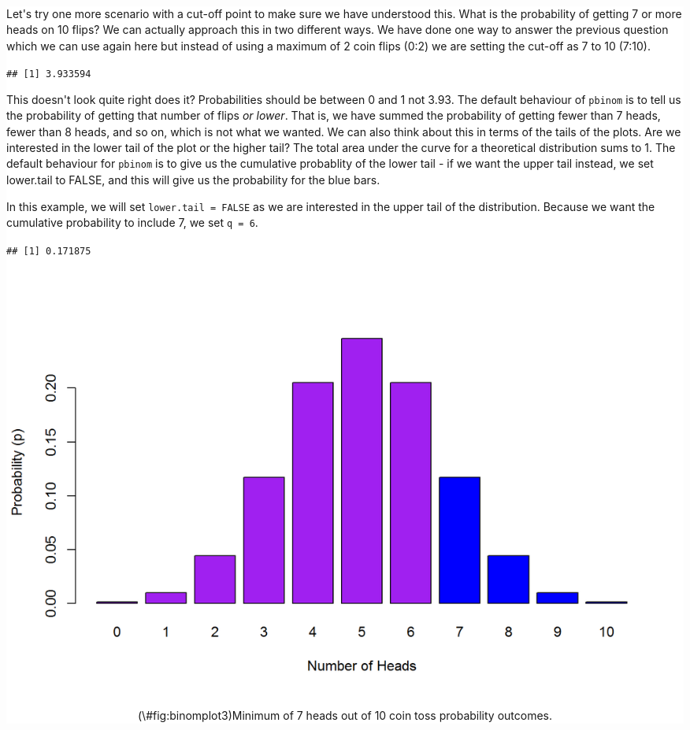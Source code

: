 Let's try one more scenario with a cut-off point to make sure we have understood this. What is the probability of getting 7 or more heads on 10 flips?
We can actually approach this in two different ways. We have done one way to answer the previous question which we can use again here but instead of using a maximum of 2 coin flips (0:2) we are setting the cut-off as 7 to 10 (7:10).


```
## [1] 3.933594
```

This doesn't look quite right does it? Probabilities should be between 0 and 1 not 3.93. The default behaviour of `pbinom` is to tell us the probability of getting that number of flips *or lower*. That is, we have summed the probability of getting fewer than 7 heads, fewer than 8 heads, and so on, which is not what we wanted. We can also think about this in terms of the tails of the plots. Are we interested in the lower tail of the plot or the higher tail? The total area under the curve for a theoretical distribution sums to 1. The default behaviour for `pbinom` is to give us the cumulative probablity of the lower tail - if we want the upper tail instead, we set lower.tail to FALSE, and this will give us the probability for the blue bars. 

In this example, we will set `lower.tail = FALSE` as we are interested in the upper tail of the distribution. Because we want the cumulative probability to include 7, we set `q = 6`. 


```
## [1] 0.171875
```

<div class="figure" style="text-align: center">
<img src="07-lab07_files/figure-html/binomplot3-1.png" alt="Minimum of 7 heads out of 10 coin toss probability outcomes." width="100%" />
<p class="caption">(\#fig:binomplot3)Minimum of 7 heads out of 10 coin toss probability outcomes.</p>
</div>
